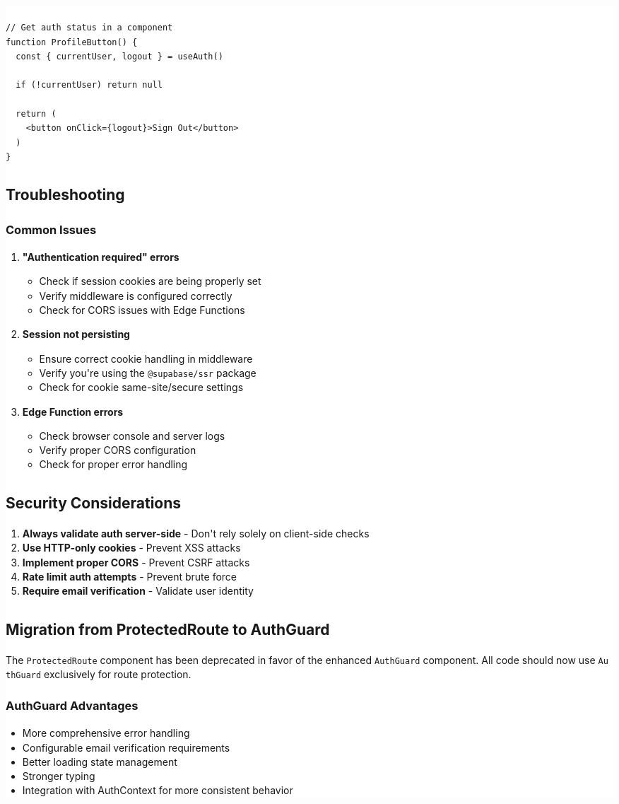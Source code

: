 ```tsx

// Get auth status in a component
function ProfileButton() {
  const { currentUser, logout } = useAuth()
  
  if (!currentUser) return null
  
  return (
    <button onClick={logout}>Sign Out</button>
  )
}
```

## Troubleshooting

### Common Issues

1. **"Authentication required" errors**
   - Check if session cookies are being properly set
   - Verify middleware is configured correctly
   - Check for CORS issues with Edge Functions

2. **Session not persisting**
   - Ensure correct cookie handling in middleware
   - Verify you're using the `@supabase/ssr` package
   - Check for cookie same-site/secure settings

3. **Edge Function errors**
   - Check browser console and server logs
   - Verify proper CORS configuration
   - Check for proper error handling

## Security Considerations

1. **Always validate auth server-side** - Don't rely solely on client-side checks
2. **Use HTTP-only cookies** - Prevent XSS attacks
3. **Implement proper CORS** - Prevent CSRF attacks
4. **Rate limit auth attempts** - Prevent brute force
5. **Require email verification** - Validate user identity 

## Migration from ProtectedRoute to AuthGuard

The `ProtectedRoute` component has been deprecated in favor of the enhanced `AuthGuard` component. All code should now use `AuthGuard` exclusively for route protection.

### AuthGuard Advantages

- More comprehensive error handling
- Configurable email verification requirements
- Better loading state management
- Stronger typing
- Integration with AuthContext for more consistent behavior
